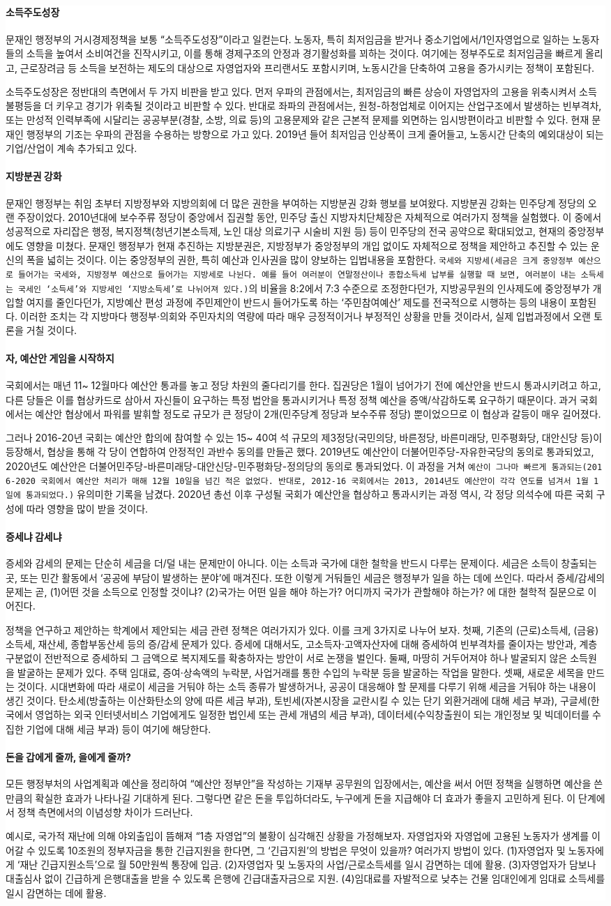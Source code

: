 #### 소득주도성장
문재인 행정부의 거시경제정책을 보통 “소득주도성장”이라고 일컫는다. 노동자, 특히 최저임금을 받거나 중소기업에서/1인자영업으로 일하는 노동자들의 소득을 높여서 소비여건을 진작시키고, 이를 통해 경제구조의 안정과 경기활성화를 꾀하는 것이다. 여기에는 정부주도로 최저임금을 빠르게 올리고, 근로장려금 등 소득을 보전하는 제도의 대상으로 자영업자와 프리랜서도 포함시키며, 노동시간을 단축하여 고용을 증가시키는 정책이 포함된다. 

소득주도성장은 정반대의 측면에서 두 가지 비판을 받고 있다. 먼저 우파의 관점에서는, 최저임금의 빠른 상승이 자영업자의 고용을 위축시켜서 소득 불평등을 더 키우고 경기가 위축될 것이라고 비판할 수 있다. 반대로 좌파의 관점에서는, 원청-하청업체로 이어지는 산업구조에서 발생하는 빈부격차, 또는 만성적 인력부족에 시달리는 공공부분(경찰, 소방, 의료 등)의 고용문제와 같은 근본적 문제를 외면하는 임시방편이라고 비판할 수 있다. 현재 문재인 행정부의 기조는 우파의 관점을 수용하는 방향으로 가고 있다. 2019년 들어 최저임금 인상폭이 크게 줄어들고, 노동시간 단축의 예외대상이 되는 기업/산업이 계속 추가되고 있다.



#### 지방분권 강화
문재인 행정부는 취임 초부터 지방정부와 지방의회에 더 많은 권한을 부여하는 지방분권 강화 행보를 보여왔다. 지방분권 강화는 민주당계 정당의 오랜 주장이었다. 2010년대에 보수주류 정당이 중앙에서 집권할 동안, 민주당 출신 지방자치단체장은 자체적으로 여러가지 정책을 실험했다. 이 중에서 성공적으로 자리잡은 행정, 복지정책(청년기본소득제, 노인 대상 의료기구 시술비 지원 등) 등이 민주당의 전국 공약으로 확대되었고, 현재의 중앙정부에도 영향을 미쳤다. 
문재인 행정부가 현재 추진하는 지방분권은, 지방정부가 중앙정부의 개입 없이도 자체적으로 정책을 제안하고 추진할 수 있는 운신의 폭을 넓히는 것이다. 이는 중앙정부의 권한, 특히 예산과 인사권을 많이 양보하는 입법내용을 포함한다. `국세와 지방세(세금은 크게 중앙정부 예산으로 들어가는 국세와, 지방정부 예산으로 들어가는 지방세로 나뉜다. 예를 들어 여러분이 연말정산이나 종합소득세 납부를 실행할 때 보면, 여러분이 내는 소득세는 국세인 ‘소득세’와 지방세인 ‘지방소득세’로 나뉘어져 있다.)`의 비율을 8:2에서 7:3 수준으로 조정한다던가, 지방공무원의 인사제도에 중앙정부가 개입할 여지를 줄인다던가, 지방예산 편성 과정에 주민제안이 반드시 들어가도록 하는 ‘주민참여예산’ 제도를 전국적으로 시행하는 등의 내용이 포함된다. 이러한 조치는 각 지방마다 행정부·의회와 주민자치의 역량에 따라 매우 긍정적이거나 부정적인 상황을 만들 것이라서, 실제 입법과정에서 오랜 토론을 거칠 것이다.


#### 자, 예산안 게임을 시작하지
국회에서는 매년 11~ 12월마다 예산안 통과를 놓고 정당 차원의 줄다리기를 한다. 집권당은 1월이 넘어가기 전에 예산안을 반드시 통과시키려고 하고, 다른 당들은 이를 협상카드로 삼아서 자신들이 요구하는 특정 법안을 통과시키거나 특정 정책 예산을 증액/삭감하도록 요구하기 때문이다. 과거 국회에서는 예산안 협상에서 파워를 발휘할 정도로 규모가 큰 정당이 2개(민주당계 정당과 보수주류 정당) 뿐이었으므로 이 협상과 갈등이 매우 길어졌다. 

그러나 2016-20년 국회는 예산안 합의에 참여할 수 있는 15~ 40여 석 규모의 제3정당(국민의당, 바른정당, 바른미래당, 민주평화당, 대안신당 등)이 등장해서, 협상을 통해 각 당이 연합하여 안정적인 과반수 동의를 만들곤 했다. 2019년도 예산안이 더불어민주당-자유한국당의 동의로 통과되었고, 2020년도 예산안은 더불어민주당-바른미래당-대안신당-민주평화당-정의당의 동의로 통과되었다. 이 과정을 거쳐 `예산이 그나마 빠르게 통과되는(2016-2020 국회에서 예산안 처리가 매해 12월 10일을 넘긴 적은 없었다. 반대로, 2012-16 국회에서는 2013, 2014년도 예산안이 각각 연도를 넘겨서 1월 1일에 통과되었다.)` 유의미한 기록을 남겼다. 2020년 총선 이후 구성될 국회가 예산안을 협상하고 통과시키는 과정 역시, 각 정당 의석수에 따른 국회 구성에 따라 영향을 많이 받을 것이다.



#### 증세냐 감세냐
증세와 감세의 문제는 단순히 세금을 더/덜 내는 문제만이 아니다. 이는 소득과 국가에 대한 철학을 반드시 다루는 문제이다. 세금은 소득이 창출되는 곳, 또는 민간 활동에서 ‘공공에 부담이 발생하는 분야’에 매겨진다. 또한 이렇게 거둬들인 세금은 행정부가 일을 하는 데에 쓰인다. 따라서 증세/감세의 문제는 곧, (1)어떤 것을 소득으로 인정할 것이냐? (2)국가는 어떤 일을 해야 하는가? 어디까지 국가가 관할해야 하는가? 에 대한 철학적 질문으로 이어진다.

정책을 연구하고 제안하는 학계에서 제안되는 세금 관련 정책은 여러가지가 있다. 이를 크게 3가지로 나누어 보자. 첫째, 기존의 (근로)소득세, (금융)소득세, 재산세, 종합부동산세 등의 증/감세 문제가 있다. 증세에 대해서도, 고소득자·고액자산자에 대해 증세하여 빈부격차를 줄이자는 방안과, 계층 구분없이 전반적으로 증세하되 그 금액으로 복지제도를 확충하자는 방안이 서로 논쟁을 벌인다. 둘째, 마땅히 거두어져야 하나 발굴되지 않은 소득원을 발굴하는 문제가 있다. 주택 임대료, 증여·상속액의 누락분, 사업거래를 통한 수입의 누락분 등을 발굴하는 작업을 말한다. 셋째, 새로운 세목을 만드는 것이다. 시대변화에 따라 새로이 세금을 거둬야 하는 소득 종류가 발생하거나, 공공이 대응해야 할 문제를 다루기 위해 세금을 거둬야 하는 내용이 생긴 것이다. 탄소세(방출하는 이산화탄소의 양에 따른 세금 부과), 토빈세(자본시장을 교란시킬 수 있는 단기 외환거래에 대해 세금 부과), 구글세(한국에서 영업하는 외국 인터넷서비스 기업에게도 일정한 법인세 또는 관세 개념의 세금 부과), 데이터세(수익창출원이 되는 개인정보 및 빅데이터를 수집한 기업에 대해 세금 부과) 등이 여기에 해당한다. 


#### 돈을 갑에게 줄까, 을에게 줄까?
모든 행정부처의 사업계획과 예산을 정리하여 “예산안 정부안”을 작성하는 기재부 공무원의 입장에서는, 예산을 써서 어떤 정책을 실행하면 예산을 쓴 만큼의 확실한 효과가 나타나길 기대하게 된다. 그렇다면 같은 돈을 투입하더라도, 누구에게 돈을 지급해야 더 효과가 좋을지 고민하게 된다. 이 단계에서 정책 측면에서의 이념성향 차이가 드러난다. 

예시로, 국가적 재난에 의해 야외출입이 뜸해져 “1층 자영업”의 불황이 심각해진 상황을 가정해보자. 자영업자와 자영업에 고용된 노동자가 생계를 이어갈 수 있도록 10조원의 정부자금을 통한 긴급지원을 한다면, 그 ‘긴급지원’의 방법은 무엇이 있을까? 여러가지 방법이 있다. (1)자영업자 및 노동자에게 ‘재난 긴급지원소득’으로 월 50만원씩 통장에 입금. (2)자영업자 및 노동자의 사업/근로소득세를 일시 감면하는 데에 활용. (3)자영업자가 담보나 대출심사 없이 긴급하게 은행대출을 받을 수 있도록 은행에 긴급대출자금으로 지원. (4)임대료를 자발적으로 낮추는 건물 임대인에게 임대료 소득세를 일시 감면하는 데에 활용.
